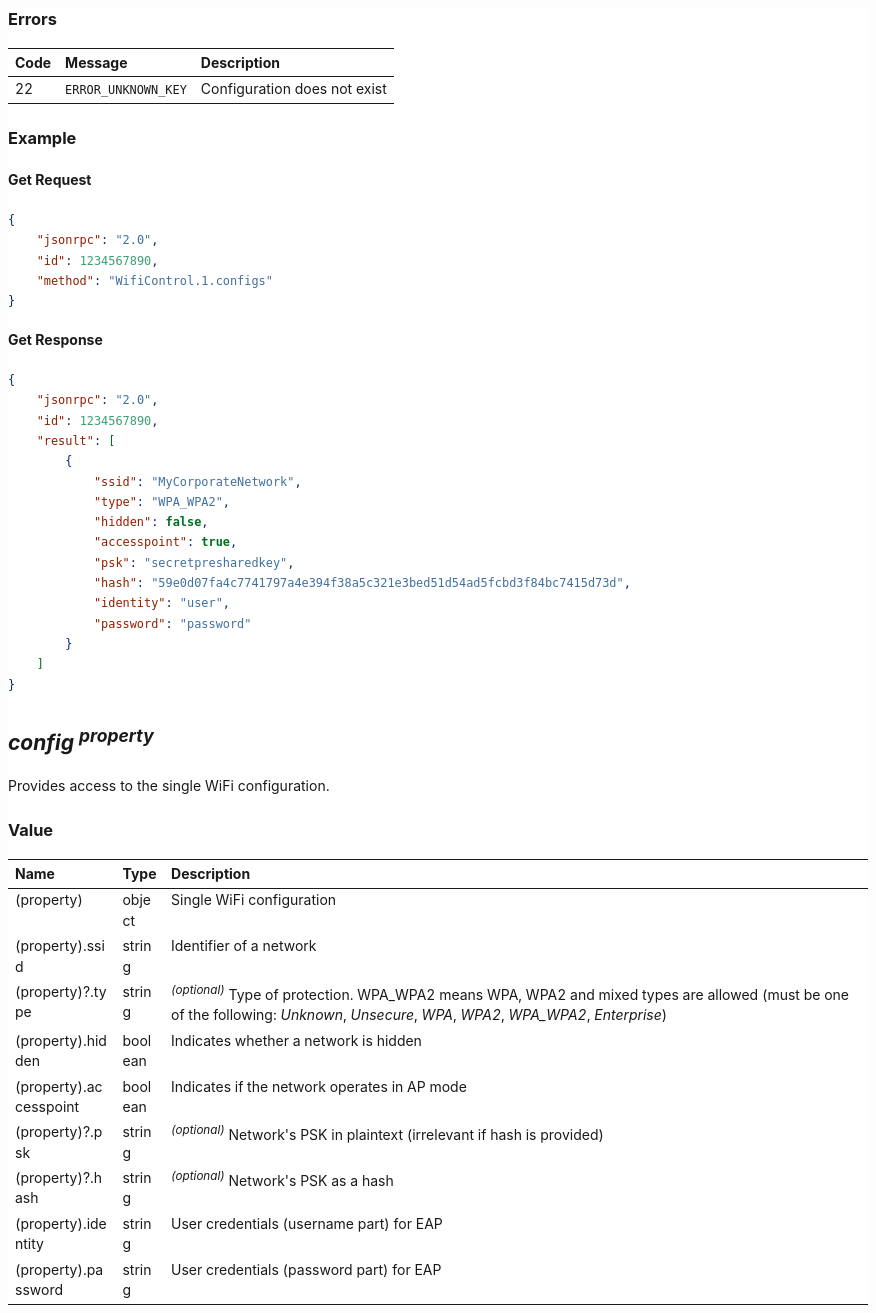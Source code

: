 ### Errors

| Code | Message | Description |
| :-------- | :-------- | :-------- |
| 22 | ```ERROR_UNKNOWN_KEY``` | Configuration does not exist |

### Example

#### Get Request

```json
{
    "jsonrpc": "2.0",
    "id": 1234567890,
    "method": "WifiControl.1.configs"
}
```
#### Get Response

```json
{
    "jsonrpc": "2.0",
    "id": 1234567890,
    "result": [
        {
            "ssid": "MyCorporateNetwork",
            "type": "WPA_WPA2",
            "hidden": false,
            "accesspoint": true,
            "psk": "secretpresharedkey",
            "hash": "59e0d07fa4c7741797a4e394f38a5c321e3bed51d54ad5fcbd3f84bc7415d73d",
            "identity": "user",
            "password": "password"
        }
    ]
}
```
<a name="property.config"></a>
## *config <sup>property</sup>*

Provides access to the single WiFi configuration.

### Value

| Name | Type | Description |
| :-------- | :-------- | :-------- |
| (property) | object | Single WiFi configuration |
| (property).ssid | string | Identifier of a network |
| (property)?.type | string | <sup>*(optional)*</sup> Type of protection. WPA_WPA2 means WPA, WPA2 and mixed types are allowed (must be one of the following: *Unknown*, *Unsecure*, *WPA*, *WPA2*, *WPA_WPA2*, *Enterprise*) |
| (property).hidden | boolean | Indicates whether a network is hidden |
| (property).accesspoint | boolean | Indicates if the network operates in AP mode |
| (property)?.psk | string | <sup>*(optional)*</sup> Network's PSK in plaintext (irrelevant if hash is provided) |
| (property)?.hash | string | <sup>*(optional)*</sup> Network's PSK as a hash |
| (property).identity | string | User credentials (username part) for EAP |
| (property).password | string | User credentials (password part) for EAP |
